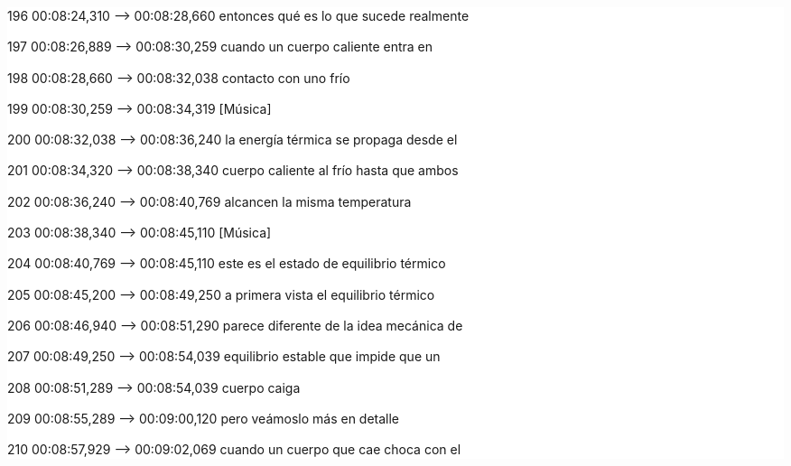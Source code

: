 196
00:08:24,310 --> 00:08:28,660
entonces qué es lo que sucede realmente

197
00:08:26,889 --> 00:08:30,259
cuando un cuerpo caliente entra en

198
00:08:28,660 --> 00:08:32,038
contacto con uno frío

199
00:08:30,259 --> 00:08:34,319
[Música]

200
00:08:32,038 --> 00:08:36,240
la energía térmica se propaga desde el

201
00:08:34,320 --> 00:08:38,340
cuerpo caliente al frío hasta que ambos

202
00:08:36,240 --> 00:08:40,769
alcancen la misma temperatura

203
00:08:38,340 --> 00:08:45,110
[Música]

204
00:08:40,769 --> 00:08:45,110
este es el estado de equilibrio térmico

205
00:08:45,200 --> 00:08:49,250
a primera vista el equilibrio térmico

206
00:08:46,940 --> 00:08:51,290
parece diferente de la idea mecánica de

207
00:08:49,250 --> 00:08:54,039
equilibrio estable que impide que un

208
00:08:51,289 --> 00:08:54,039
cuerpo caiga

209
00:08:55,289 --> 00:09:00,120
pero veámoslo más en detalle

210
00:08:57,929 --> 00:09:02,069
cuando un cuerpo que cae choca con el
